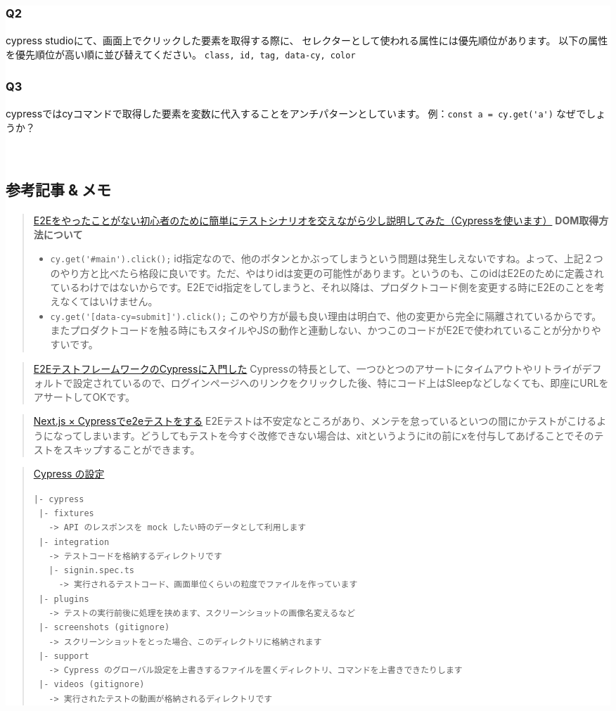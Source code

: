 ### Q2
cypress studioにて、画面上でクリックした要素を取得する際に、
セレクターとして使われる属性には優先順位があります。
以下の属性を優先順位が高い順に並び替えてください。
`class, id, tag, data-cy, color`

### Q3
cypressではcyコマンドで取得した要素を変数に代入することをアンチパターンとしています。
例：`const a = cy.get('a')`
なぜでしょうか？

<br>



## 参考記事 & メモ
> [E2Eをやったことがない初心者のために簡単にテストシナリオを交えながら少し説明してみた（Cypressを使います）](https://zenn.dev/ojin/articles/a72cdb9eeff4e8)
> **DOM取得方法について**
> - `cy.get('#main').click();`
id指定なので、他のボタンとかぶってしまうという問題は発生しえないですね。よって、上記２つのやり方と比べたら格段に良いです。ただ、やはりidは変更の可能性があります。というのも、このidはE2Eのために定義されているわけではないからです。E2Eでid指定をしてしまうと、それ以降は、プロダクトコード側を変更する時にE2Eのことを考えなくてはいけません。
> - `cy.get('[data-cy=submit]').click();`
> このやり方が最も良い理由は明白で、他の変更から完全に隔離されているからです。またプロダクトコードを触る時にもスタイルやJSの動作と連動しない、かつこのコードがE2Eで使われていることが分かりやすいです。

> [E2EテストフレームワークのCypressに入門した](https://zenn.dev/manalink_dev/articles/manalink-cypress-introduce)
> Cypressの特長として、一つひとつのアサートにタイムアウトやリトライがデフォルトで設定されているので、ログインページへのリンクをクリックした後、特にコード上はSleepなどしなくても、即座にURLをアサートしてOKです。

> [Next.js × Cypressでe2eテストをする](https://zenn.dev/wataryooou/articles/3d99a8e7024346)
> E2Eテストは不安定なところがあり、メンテを怠っているといつの間にかテストがこけるようになってしまいます。どうしてもテストを今すぐ改修できない場合は、xitというようにitの前にxを付与してあげることでそのテストをスキップすることができます。


> [Cypress の設定](https://zenn.dev/leaner_tech/articles/20210603-setup_cypress)
> 
> ```
> |- cypress
>  |- fixtures
>    -> API のレスポンスを mock したい時のデータとして利用します
>  |- integration
>    -> テストコードを格納するディレクトリです
>    |- signin.spec.ts
>      -> 実行されるテストコード、画面単位くらいの粒度でファイルを作っています
>  |- plugins
>    -> テストの実行前後に処理を挟めます、スクリーンショットの画像名変えるなど
>  |- screenshots (gitignore)
>    -> スクリーンショットをとった場合、このディレクトリに格納されます
>  |- support
>    -> Cypress のグローバル設定を上書きするファイルを置くディレクトリ、コマンドを上書きできたりします
>  |- videos (gitignore)
>    -> 実行されたテストの動画が格納されるディレクトリです
> ```
